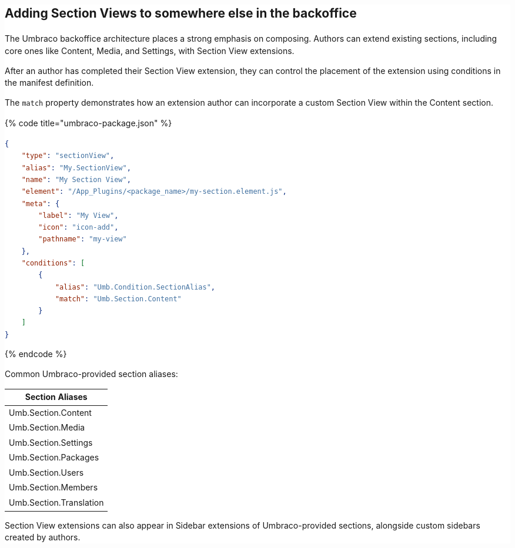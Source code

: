 ## Adding Section Views to somewhere else in the backoffice

The Umbraco backoffice architecture places a strong emphasis on composing. Authors can extend existing sections, including core ones like Content, Media, and Settings, with Section View extensions.

After an author has completed their Section View extension, they can control the placement of the extension using
conditions in the manifest definition.

The `match` property demonstrates how an extension author can incorporate a custom Section View within the Content
section.

{% code title="umbraco-package.json" %}
```json
{
	"type": "sectionView",
	"alias": "My.SectionView",
	"name": "My Section View",
	"element": "/App_Plugins/<package_name>/my-section.element.js",
	"meta": {
		"label": "My View",
		"icon": "icon-add",
		"pathname": "my-view"
	},
	"conditions": [
		{
			"alias": "Umb.Condition.SectionAlias",
			"match": "Umb.Section.Content"
		}
	]
}
```
{% endcode %}

Common Umbraco-provided section aliases:

| Section Aliases         |
|-------------------------|
| Umb.Section.Content     |
| Umb.Section.Media       |
| Umb.Section.Settings    |
| Umb.Section.Packages    |
| Umb.Section.Users       |
| Umb.Section.Members     |
| Umb.Section.Translation |

Section View extensions can also appear in Sidebar extensions of Umbraco-provided sections, alongside custom sidebars created by authors.
